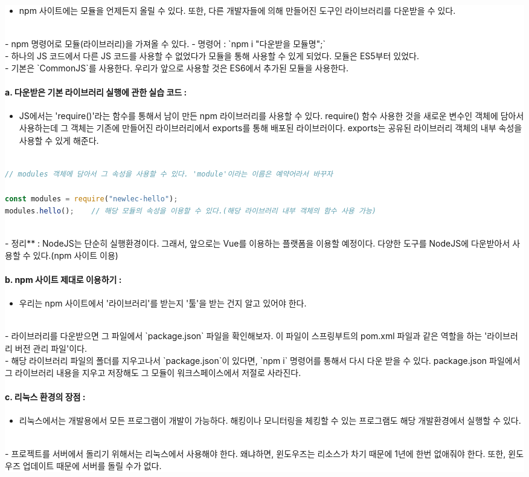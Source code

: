 - npm 사이트에는 모듈을 언제든지 올릴 수 있다. 또한, 다른 개발자들에 의해 만들어진 도구인 라이브러리를 다운받을 수 있다. 

<br>
- npm 명령어로 모듈(라이브러리)을 가져올 수 있다. 
	- 명령어 : `npm i "다운받을 모듈명";`

<br>
- 하나의 JS 코드에서 다른 JS 코드를 사용할 수 없었다가 모듈을 통해 사용할 수 있게 되었다. 모듈은 ES5부터 있었다.
 
<br>
- 기본은 `CommonJS`를 사용한다. 우리가 앞으로 사용할 것은 ES6에서 추가된 모듈을 사용한다.

<br>

#### a. 다운받은 기본 라이브러리 실행에 관한 실습 코드 : 

- JS에서는 'require()'라는 함수를 통해서 남이 만든 npm 라이브러리를 사용할 수 있다. require() 함수 사용한 것을 새로운 변수인 객체에 담아서 사용하는데 그 객체는 기존에 만들어진 라이브러리에서 exports를 통해 배포된 라이브러이다. exports는 공유된 라이브러리 객체의 내부 속성을 사용할 수 있게 해준다.

```javascript

// modules 객체에 담아서 그 속성을 사용할 수 있다. 'module'이라는 이름은 예약어라서 바꾸자

const modules = require("newlec-hello");    
modules.hello();	// 해당 모듈의 속성을 이용할 수 있다.(해당 라이브러리 내부 객체의 함수 사용 가능)

```

<br>
- 정리** : NodeJS는 단순히 실행환경이다. 그래서, 앞으로는 Vue를 이용하는 플랫폼을 이용할 예정이다. 다양한 도구를 NodeJS에 다운받아서 사용할 수 있다.(npm 사이트 이용)



<br>

#### b. npm 사이트 제대로 이용하기 : 

- 우리는 npm 사이트에서 '라이브러리'를 받는지 '툴'을 받는 건지 알고 있어야 한다.

<br>
- 라이브러리를 다운받으면 그 파일에서 `package.json` 파일을 확인해보자. 이 파일이 스프링부트의 pom.xml 파일과 같은 역할을 하는 '라이브러리 버전 관리 파일'이다.

<br>
- 해당 라이브러리 파일의 폴더를 지우고나서 `package.json`이 있다면, `npm i` 명령어를 통해서 다시 다운 받을 수 있다. package.json 파일에서 그 라이브러리 내용을 지우고 저장해도 그 모듈이 워크스페이스에서 저절로 사라진다. 



<br>

#### c. 리눅스 환경의 장점 : 

- 리눅스에서는 개발용에서 모든 프로그램이 개발이 가능하다. 해킹이나 모니터링을 체킹할 수 있는 프로그램도 해당 개발환경에서 실행할 수 있다.

<br>
- 프로젝트를 서버에서 돌리기 위해서는 리눅스에서 사용해야 한다. 왜냐하면, 윈도우즈는 리소스가 차기 때문에 1년에 한번 없애줘야 한다. 또한, 윈도우즈 업데이트 때문에 서버를 돌릴 수가 없다.
